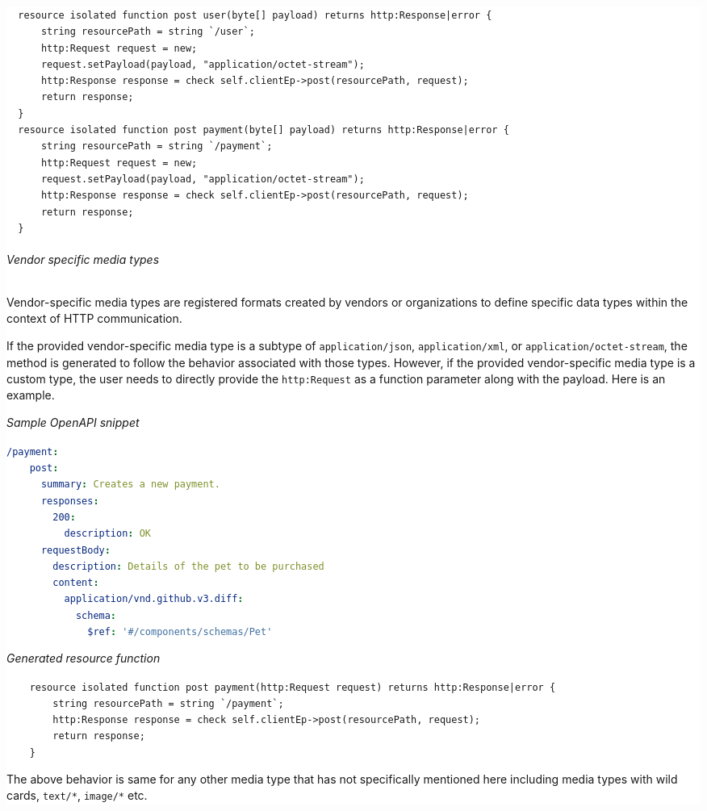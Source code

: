 ```bal
  resource isolated function post user(byte[] payload) returns http:Response|error {
      string resourcePath = string `/user`;
      http:Request request = new;
      request.setPayload(payload, "application/octet-stream");
      http:Response response = check self.clientEp->post(resourcePath, request);
      return response;
  }
  resource isolated function post payment(byte[] payload) returns http:Response|error {
      string resourcePath = string `/payment`;
      http:Request request = new;
      request.setPayload(payload, "application/octet-stream");
      http:Response response = check self.clientEp->post(resourcePath, request);
      return response;
  }
```

###### Vendor specific media types

Vendor-specific media types are registered formats created by vendors or organizations to define specific data types within the context of HTTP communication.

If the provided vendor-specific media type is a subtype of `application/json`, `application/xml`, or `application/octet-stream`, the method is generated to follow the behavior associated with those types. However, if the provided vendor-specific media type is a custom type, the user needs to directly provide the `http:Request` as a function parameter along with the payload. Here is an example.

_Sample OpenAPI snippet_

```yaml
/payment:
    post:
      summary: Creates a new payment.
      responses:
        200:
          description: OK
      requestBody:
        description: Details of the pet to be purchased
        content:
          application/vnd.github.v3.diff:
            schema:
              $ref: '#/components/schemas/Pet'
```

_Generated resource function_

```bal
    resource isolated function post payment(http:Request request) returns http:Response|error {
        string resourcePath = string `/payment`;
        http:Response response = check self.clientEp->post(resourcePath, request);
        return response;
    }
```

The above behavior is same for any other media type that has not specifically mentioned here including media types with wild cards, `text/*`, `image/*` etc.

